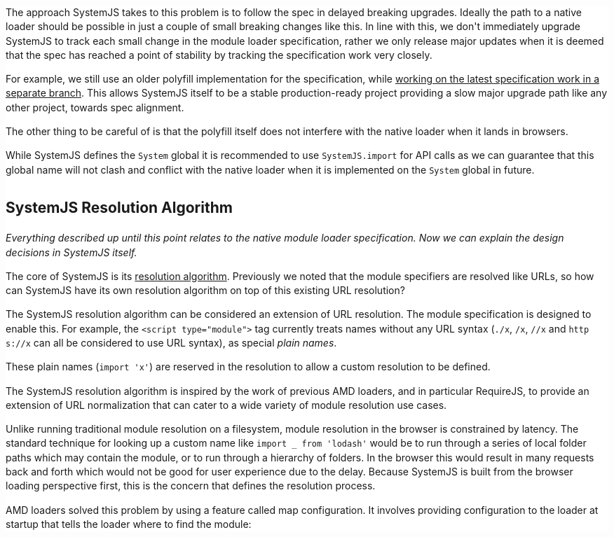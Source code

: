The approach SystemJS takes to this problem is to follow the spec in delayed breaking upgrades. Ideally the path to a native loader should
be possible in just a couple of small breaking changes like this. In line with this, we don't immediately upgrade SystemJS to track each small change in the
module loader specification, rather we only release major updates when it is deemed that the spec has reached a point of stability by tracking
the specification work very closely.

For example, we still use an older polyfill implementation for the specification, while 
[working on the latest specification work in a separate branch](https://github.com/ModuleLoader/es6-module-loader/tree/1.0). This allows SystemJS
itself to be a stable production-ready project providing a slow major upgrade path like any other project, towards spec alignment.

The other thing to be careful of is that the polyfill itself does not interfere with the native loader when it lands in browsers.

While SystemJS defines the `System` global it is recommended to use `SystemJS.import` for API calls as we can guarantee that this global name
will not clash and conflict with the native loader when it is implemented on the `System` global in future.

## SystemJS Resolution Algorithm

_Everything described up until this point relates to the native module loader specification. Now we can explain the design decisions in SystemJS itself._

The core of SystemJS is its [resolution algorithm](resolution-algorithm.md). Previously we noted that the module specifiers are resolved like URLs, 
so how can SystemJS have its own resolution algorithm on top of this existing URL resolution?

The SystemJS resolution algorithm can be considered an extension of URL resolution. The module specification is designed to enable this.
For example, the `<script type="module">` tag currently treats names without any URL syntax
(`./x`, `/x`, `//x` and `https://x` can all be considered to use URL syntax), as special _plain names_.

These plain names (`import 'x'`) are reserved in the resolution to allow a custom resolution to be defined.

The SystemJS resolution algorithm is inspired by the work of previous AMD loaders, and in particular RequireJS, to provide an extension of URL
normalization that can cater to a wide variety of module resolution use cases.

Unlike running traditional module resolution on a filesystem, module resolution in the browser is constrained by latency. The standard technique
for looking up a custom name like `import _ from 'lodash'` would be to run through a series of local folder paths which may contain the module, or to
run through a hierarchy of folders.
In the browser this would result in many requests back and forth which would not be good for user experience due to the delay.
Because SystemJS is built from the browser loading perspective first, this is the concern that defines the resolution process.

AMD loaders solved this problem by using a feature called map configuration. It involves providing configuration to the loader at startup that
tells the loader where to find the module:
